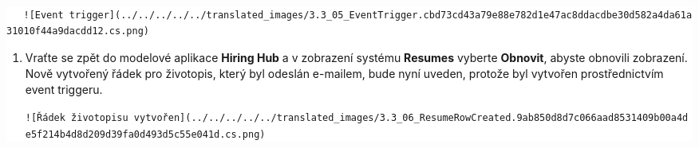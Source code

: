       ![Event trigger](../../../../../translated_images/3.3_05_EventTrigger.cbd73cd43a79e88e782d1e47ac8ddacdbe30d582a4da61a31010f44a9dacdd12.cs.png)

1. Vraťte se zpět do modelové aplikace **Hiring Hub** a v zobrazení systému **Resumes** vyberte **Obnovit**, abyste obnovili zobrazení. Nově vytvořený řádek pro životopis, který byl odeslán e-mailem, bude nyní uveden, protože byl vytvořen prostřednictvím event triggeru.

       ![Řádek životopisu vytvořen](../../../../../translated_images/3.3_06_ResumeRowCreated.9ab850d8d7c066aad8531409b00a4de5f214b4d8d209d39fa0d493d5c55e041d.cs.png)
